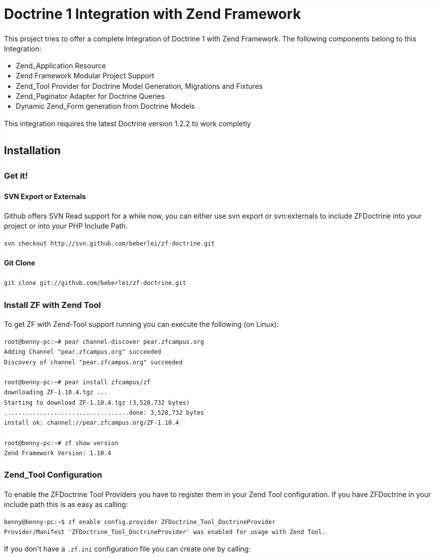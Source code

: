 # Doctrine 1 Integration with Zend Framework

This project tries to offer a complete Integration of Doctrine 1 with Zend Framework.
The following components belong to this Integration:

* Zend_Application Resource
* Zend Framework Modular Project Support
* Zend_Tool Provider for Doctrine Model Generation, Migrations and Fixtures
* Zend_Paginator Adapter for Doctrine Queries
* Dynamic Zend_Form generation from Doctrine Models

This integration requires the latest Doctrine version 1.2.2 to work completly

## Installation

### Get it!

#### SVN Export or Externals

Github offers SVN Read support for a while now, you can either use svn export or svn:externals
to include ZFDoctrine into your project or into your PHP Include Path.

    svn checkout http://svn.github.com/beberlei/zf-doctrine.git

#### Git Clone

    git clone git://github.com/beberlei/zf-doctrine.git

### Install ZF with Zend Tool

To get ZF with Zend-Tool support running you can execute the following (on Linux):

    root@benny-pc:~# pear channel-discover pear.zfcampus.org
    Adding Channel "pear.zfcampus.org" succeeded
    Discovery of channel "pear.zfcampus.org" succeeded

    root@benny-pc:~# pear install zfcampus/zf
    downloading ZF-1.10.4.tgz ...
    Starting to download ZF-1.10.4.tgz (3,528,732 bytes)
    ...................................done: 3,528,732 bytes
    install ok: channel://pear.zfcampus.org/ZF-1.10.4

    root@benny-pc:~# zf show version
    Zend Framework Version: 1.10.4

### Zend_Tool Configuration

To enable the ZFDoctrine Tool Providers you have to register them in your Zend Tool
configuration. If you have ZFDoctrine in your include path this is as easy as calling:

    benny@benny-pc:~$ zf enable config.provider ZFDoctrine_Tool_DoctrineProvider
    Provider/Manifest 'ZFDoctrine_Tool_DoctrineProvider' was enabled for usage with Zend Tool.

If you don't have a `.zf.ini` configuration file you can create one by calling:
